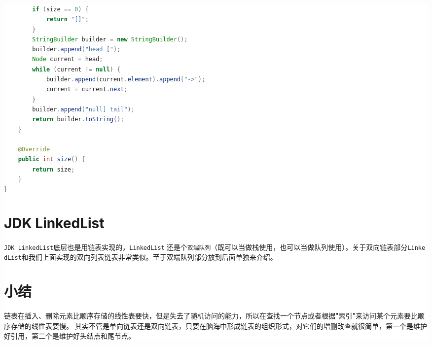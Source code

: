 ```java
        if (size == 0) {
            return "[]";
        }
        StringBuilder builder = new StringBuilder();
        builder.append("head [");
        Node current = head;
        while (current != null) {
            builder.append(current.element).append("->");
            current = current.next;
        }
        builder.append("null] tail");
        return builder.toString();
    }

    @Override
    public int size() {
        return size;
    }
}
```


# JDK LinkedList

`JDK LinkedList`底层也是用链表实现的，`LinkedList` 还是个`双端队列`（既可以当做栈使用，也可以当做队列使用）。关于双向链表部分`LinkedList`和我们上面实现的双向列表链表非常类似。至于双端队列部分放到后面单独来介绍。


# 小结

链表在插入、删除元素比顺序存储的线性表要快，但是失去了随机访问的能力，所以在查找一个节点或者根据"索引"来访问某个元素要比顺序存储的线性表要慢。 
其实不管是单向链表还是双向链表，只要在脑海中形成链表的组织形式，对它们的增删改查就很简单，第一个是维护好引用，第二个是维护好头结点和尾节点。
